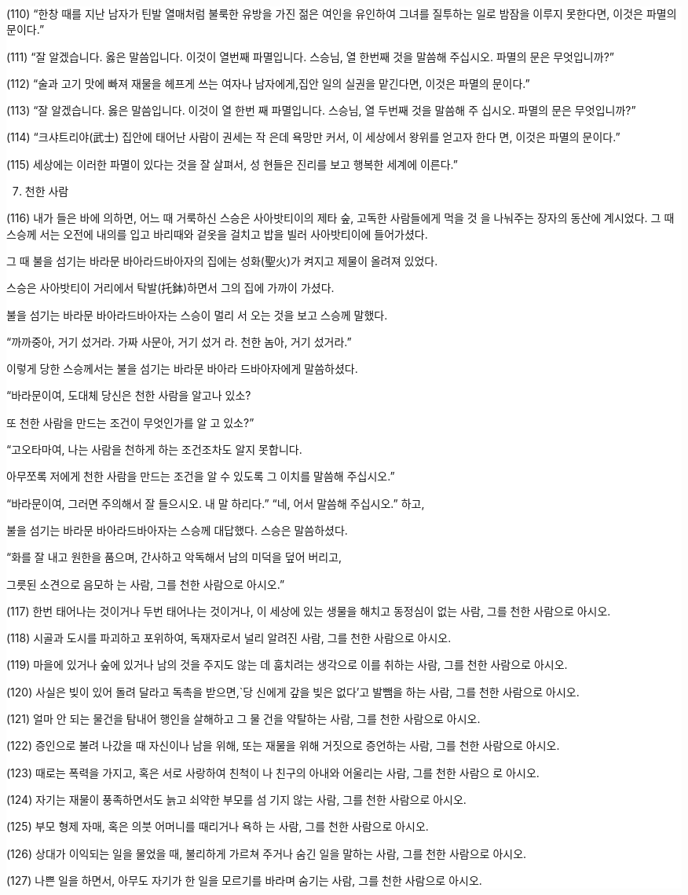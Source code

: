 (110) “한창 때를 지난 남자가 틴발 열매처럼 불룩한 유방을 가진 젊은 여인을 유인하여 그녀를 질투하는 일로 밤잠을 이루지 못한다면, 이것은 파멸의 문이다.”

(111) “잘 알겠습니다. 옳은 말씀입니다. 이것이 열번째 파멸입니다. 스승님, 열 한번째 것을 말씀해 주십시오. 파멸의 문은 무엇입니까?”

(112) “술과 고기 맛에 빠져 재물을 헤프게 쓰는 여자나 남자에게,집안 일의 실권을 맡긴다면, 이것은 파멸의 문이다.”

(113) “잘 알겠습니다. 옳은 말씀입니다. 이것이 열 한번 째 파멸입니다. 스승님, 열 두번째 것을 말씀해 주 십시오. 파멸의 문은 무엇입니까?”

(114) “크샤트리야(武士) 집안에 태어난 사람이 권세는 작 은데 욕망만 커서, 이 세상에서 왕위를 얻고자 한다 면, 이것은 파멸의 문이다.”

(115) 세상에는 이러한 파멸이 있다는 것을 잘 살펴서, 성 현들은 진리를 보고 행복한 세계에 이른다.”

7. 천한 사람

(116) 내가 들은 바에 의하면, 어느 때 거룩하신 스승은 사아밧티이의 제타 숲, 고독한 사람들에게 먹을 것 을 나눠주는 장자의 동산에 계시었다. 그 때 스승께 서는 오전에 내의를 입고 바리때와 겉옷을 걸치고 밥을 빌러 사아밧티이에 들어가셨다.

그 때 불을 섬기는 바라문 바아라드바아자의 집에는 성화(聖火)가 켜지고 제물이 올려져 있었다.

스승은 사아밧티이 거리에서 탁발(托鉢)하면서 그의 집에 가까이 가셨다.

불을 섬기는 바라문 바아라드바아자는 스승이 멀리 서 오는 것을 보고 스승께 말했다.

“까까중아, 거기 섰거라. 가짜 사문아, 거기 섰거 라. 천한 놈아, 거기 섰거라.”

이렇게 당한 스승께서는 불을 섬기는 바라문 바아라 드바아자에게 말씀하셨다.

“바라문이여, 도대체 당신은 천한 사람을 알고나 있소?

또 천한 사람을 만드는 조건이 무엇인가를 알 고 있소?”

“고오타마여, 나는 사람을 천하게 하는 조건조차도 알지 못합니다.

아무쪼록 저에게 천한 사람을 만드는 조건을 알 수 있도록 그 이치를 말씀해 주십시오.”

“바라문이여, 그러면 주의해서 잘 들으시오. 내 말 하리다.” “네, 어서 말씀해 주십시오.” 하고,

불을 섬기는 바라문 바아라드바아자는 스승께 대답했다. 스승은 말씀하셨다.

“화를 잘 내고 원한을 품으며, 간사하고 악독해서 남의 미덕을 덮어 버리고,

그릇된 소견으로 음모하 는 사람, 그를 천한 사람으로 아시오.”

(117) 한번 태어나는 것이거나 두번 태어나는 것이거나, 이 세상에 있는 생물을 해치고 동정심이 없는 사람, 그를 천한 사람으로 아시오.

(118) 시골과 도시를 파괴하고 포위하여, 독재자로서 널리 알려진 사람, 그를 천한 사람으로 아시오.

(119) 마을에 있거나 숲에 있거나 남의 것을 주지도 않는 데 훔치려는 생각으로 이를 취하는 사람, 그를 천한 사람으로 아시오.

(120) 사실은 빚이 있어 돌려 달라고 독촉을 받으면,`당 신에게 갚을 빚은 없다’고 발뺌을 하는 사람, 그를 천한 사람으로 아시오.

(121) 얼마 안 되는 물건을 탐내어 행인을 살해하고 그 물 건을 약탈하는 사람, 그를 천한 사람으로 아시오.

(122) 증인으로 불려 나갔을 때 자신이나 남을 위해, 또는 재물을 위해 거짓으로 증언하는 사람, 그를 천한 사람으로 아시오.

(123) 때로는 폭력을 가지고, 혹은 서로 사랑하여 친척이 나 친구의 아내와 어울리는 사람, 그를 천한 사람으 로 아시오.

(124) 자기는 재물이 풍족하면서도 늙고 쇠약한 부모를 섬 기지 않는 사람, 그를 천한 사람으로 아시오.

(125) 부모 형제 자매, 혹은 의붓 어머니를 때리거나 욕하 는 사람, 그를 천한 사람으로 아시오.

(126) 상대가 이익되는 일을 물었을 때, 불리하게 가르쳐 주거나 숨긴 일을 말하는 사람, 그를 천한 사람으로 아시오.

(127) 나쁜 일을 하면서, 아무도 자기가 한 일을 모르기를 바라며 숨기는 사람, 그를 천한 사람으로 아시오.
